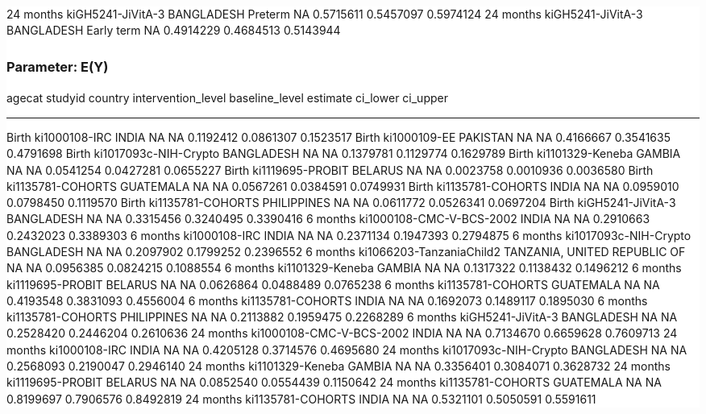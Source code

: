 24 months   kiGH5241-JiVitA-3          BANGLADESH                     Preterm              NA                0.5715611    0.5457097   0.5974124
24 months   kiGH5241-JiVitA-3          BANGLADESH                     Early term           NA                0.4914229    0.4684513   0.5143944


### Parameter: E(Y)


agecat      studyid                    country                        intervention_level   baseline_level     estimate    ci_lower    ci_upper
----------  -------------------------  -----------------------------  -------------------  ---------------  ----------  ----------  ----------
Birth       ki1000108-IRC              INDIA                          NA                   NA                0.1192412   0.0861307   0.1523517
Birth       ki1000109-EE               PAKISTAN                       NA                   NA                0.4166667   0.3541635   0.4791698
Birth       ki1017093c-NIH-Crypto      BANGLADESH                     NA                   NA                0.1379781   0.1129774   0.1629789
Birth       ki1101329-Keneba           GAMBIA                         NA                   NA                0.0541254   0.0427281   0.0655227
Birth       ki1119695-PROBIT           BELARUS                        NA                   NA                0.0023758   0.0010936   0.0036580
Birth       ki1135781-COHORTS          GUATEMALA                      NA                   NA                0.0567261   0.0384591   0.0749931
Birth       ki1135781-COHORTS          INDIA                          NA                   NA                0.0959010   0.0798450   0.1119570
Birth       ki1135781-COHORTS          PHILIPPINES                    NA                   NA                0.0611772   0.0526341   0.0697204
Birth       kiGH5241-JiVitA-3          BANGLADESH                     NA                   NA                0.3315456   0.3240495   0.3390416
6 months    ki1000108-CMC-V-BCS-2002   INDIA                          NA                   NA                0.2910663   0.2432023   0.3389303
6 months    ki1000108-IRC              INDIA                          NA                   NA                0.2371134   0.1947393   0.2794875
6 months    ki1017093c-NIH-Crypto      BANGLADESH                     NA                   NA                0.2097902   0.1799252   0.2396552
6 months    ki1066203-TanzaniaChild2   TANZANIA, UNITED REPUBLIC OF   NA                   NA                0.0956385   0.0824215   0.1088554
6 months    ki1101329-Keneba           GAMBIA                         NA                   NA                0.1317322   0.1138432   0.1496212
6 months    ki1119695-PROBIT           BELARUS                        NA                   NA                0.0626864   0.0488489   0.0765238
6 months    ki1135781-COHORTS          GUATEMALA                      NA                   NA                0.4193548   0.3831093   0.4556004
6 months    ki1135781-COHORTS          INDIA                          NA                   NA                0.1692073   0.1489117   0.1895030
6 months    ki1135781-COHORTS          PHILIPPINES                    NA                   NA                0.2113882   0.1959475   0.2268289
6 months    kiGH5241-JiVitA-3          BANGLADESH                     NA                   NA                0.2528420   0.2446204   0.2610636
24 months   ki1000108-CMC-V-BCS-2002   INDIA                          NA                   NA                0.7134670   0.6659628   0.7609713
24 months   ki1000108-IRC              INDIA                          NA                   NA                0.4205128   0.3714576   0.4695680
24 months   ki1017093c-NIH-Crypto      BANGLADESH                     NA                   NA                0.2568093   0.2190047   0.2946140
24 months   ki1101329-Keneba           GAMBIA                         NA                   NA                0.3356401   0.3084071   0.3628732
24 months   ki1119695-PROBIT           BELARUS                        NA                   NA                0.0852540   0.0554439   0.1150642
24 months   ki1135781-COHORTS          GUATEMALA                      NA                   NA                0.8199697   0.7906576   0.8492819
24 months   ki1135781-COHORTS          INDIA                          NA                   NA                0.5321101   0.5050591   0.5591611
